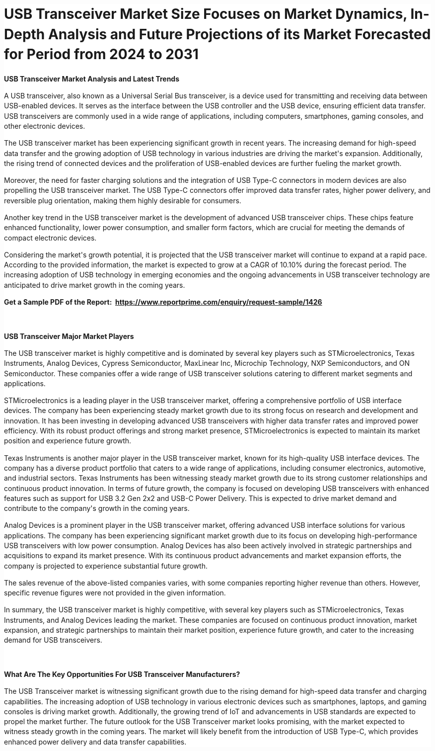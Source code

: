 <p><h1>USB Transceiver Market Size Focuses on Market Dynamics, In-Depth Analysis and Future Projections of its Market Forecasted for Period from 2024 to 2031</h1></p><p><strong>USB Transceiver Market Analysis and Latest Trends</strong></p>
<p><p>A USB transceiver, also known as a Universal Serial Bus transceiver, is a device used for transmitting and receiving data between USB-enabled devices. It serves as the interface between the USB controller and the USB device, ensuring efficient data transfer. USB transceivers are commonly used in a wide range of applications, including computers, smartphones, gaming consoles, and other electronic devices.</p><p>The USB transceiver market has been experiencing significant growth in recent years. The increasing demand for high-speed data transfer and the growing adoption of USB technology in various industries are driving the market's expansion. Additionally, the rising trend of connected devices and the proliferation of USB-enabled devices are further fueling the market growth.</p><p>Moreover, the need for faster charging solutions and the integration of USB Type-C connectors in modern devices are also propelling the USB transceiver market. The USB Type-C connectors offer improved data transfer rates, higher power delivery, and reversible plug orientation, making them highly desirable for consumers.</p><p>Another key trend in the USB transceiver market is the development of advanced USB transceiver chips. These chips feature enhanced functionality, lower power consumption, and smaller form factors, which are crucial for meeting the demands of compact electronic devices.</p><p>Considering the market's growth potential, it is projected that the USB transceiver market will continue to expand at a rapid pace. According to the provided information, the market is expected to grow at a CAGR of 10.10% during the forecast period. The increasing adoption of USB technology in emerging economies and the ongoing advancements in USB transceiver technology are anticipated to drive market growth in the coming years.</p></p>
<p><strong>Get a Sample PDF of the Report:&nbsp; <a href="https://www.reportprime.com/enquiry/request-sample/1426">https://www.reportprime.com/enquiry/request-sample/1426</a></strong></p>
<p>&nbsp;</p>
<p><strong>USB Transceiver Major Market Players</strong></p>
<p><p>The USB transceiver market is highly competitive and is dominated by several key players such as STMicroelectronics, Texas Instruments, Analog Devices, Cypress Semiconductor, MaxLinear Inc, Microchip Technology, NXP Semiconductors, and ON Semiconductor. These companies offer a wide range of USB transceiver solutions catering to different market segments and applications.</p><p>STMicroelectronics is a leading player in the USB transceiver market, offering a comprehensive portfolio of USB interface devices. The company has been experiencing steady market growth due to its strong focus on research and development and innovation. It has been investing in developing advanced USB transceivers with higher data transfer rates and improved power efficiency. With its robust product offerings and strong market presence, STMicroelectronics is expected to maintain its market position and experience future growth.</p><p>Texas Instruments is another major player in the USB transceiver market, known for its high-quality USB interface devices. The company has a diverse product portfolio that caters to a wide range of applications, including consumer electronics, automotive, and industrial sectors. Texas Instruments has been witnessing steady market growth due to its strong customer relationships and continuous product innovation. In terms of future growth, the company is focused on developing USB transceivers with enhanced features such as support for USB 3.2 Gen 2x2 and USB-C Power Delivery. This is expected to drive market demand and contribute to the company's growth in the coming years.</p><p>Analog Devices is a prominent player in the USB transceiver market, offering advanced USB interface solutions for various applications. The company has been experiencing significant market growth due to its focus on developing high-performance USB transceivers with low power consumption. Analog Devices has also been actively involved in strategic partnerships and acquisitions to expand its market presence. With its continuous product advancements and market expansion efforts, the company is projected to experience substantial future growth.</p><p>The sales revenue of the above-listed companies varies, with some companies reporting higher revenue than others. However, specific revenue figures were not provided in the given information.</p><p>In summary, the USB transceiver market is highly competitive, with several key players such as STMicroelectronics, Texas Instruments, and Analog Devices leading the market. These companies are focused on continuous product innovation, market expansion, and strategic partnerships to maintain their market position, experience future growth, and cater to the increasing demand for USB transceivers.</p></p>
<p>&nbsp;</p>
<p><strong>What Are The Key Opportunities For USB Transceiver Manufacturers?</strong></p>
<p><p>The USB Transceiver market is witnessing significant growth due to the rising demand for high-speed data transfer and charging capabilities. The increasing adoption of USB technology in various electronic devices such as smartphones, laptops, and gaming consoles is driving market growth. Additionally, the growing trend of IoT and advancements in USB standards are expected to propel the market further. The future outlook for the USB Transceiver market looks promising, with the market expected to witness steady growth in the coming years. The market will likely benefit from the introduction of USB Type-C, which provides enhanced power delivery and data transfer capabilities.</p></p>